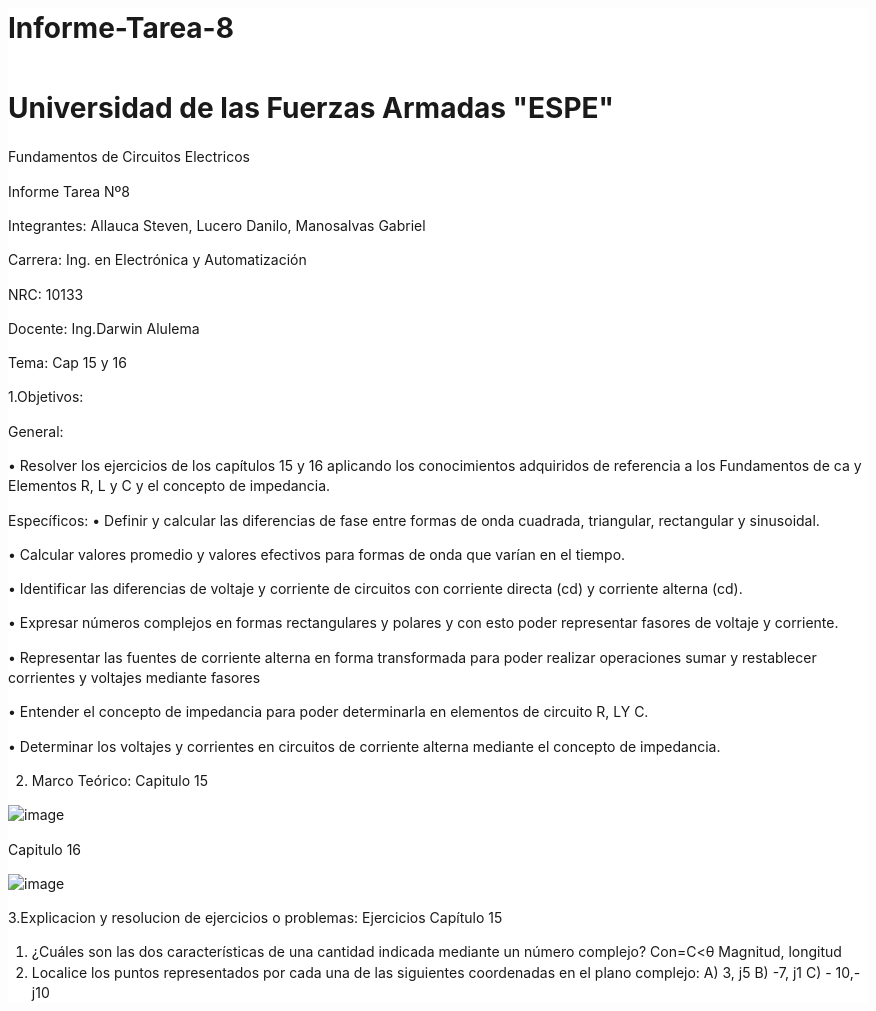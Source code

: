 # Informe-Tarea-8
# Universidad de las Fuerzas Armadas "ESPE"
Fundamentos de Circuitos Electricos

Informe Tarea Nº8

Integrantes: Allauca Steven, Lucero Danilo, Manosalvas Gabriel

Carrera: Ing. en Electrónica y Automatización

NRC: 10133

Docente: Ing.Darwin Alulema

Tema: Cap 15 y 16

1.Objetivos:

General:

• Resolver los ejercicios de los capítulos 15 y 16 aplicando los conocimientos adquiridos de referencia a los Fundamentos de ca y Elementos R, L y C y el concepto de impedancia.

Específicos: • Definir y calcular las diferencias de fase entre formas de onda cuadrada, triangular, rectangular y sinusoidal.

• Calcular valores promedio y valores efectivos para formas de onda que varían en el tiempo.

• Identificar las diferencias de voltaje y corriente de circuitos con corriente directa (cd) y corriente alterna (cd).

• Expresar números complejos en formas rectangulares y polares y con esto poder representar fasores de voltaje y corriente.

• Representar las fuentes de corriente alterna en forma transformada para poder realizar operaciones sumar y restablecer corrientes y voltajes mediante fasores

• Entender el concepto de impedancia para poder determinarla en elementos de circuito R, LY C.

• Determinar los voltajes y corrientes en circuitos de corriente alterna mediante el concepto de impedancia.

2. Marco Teórico:
Capitulo 15

![image](https://user-images.githubusercontent.com/94026628/154729587-98e265ab-befe-45ae-98ae-7721275295db.png)


Capitulo 16

![image](https://user-images.githubusercontent.com/94026628/154729621-18ca725a-4291-4c1f-8990-a37936dd949a.png)


3.Explicacion y resolucion de ejercicios o problemas:
Ejercicios Capítulo 15 

1. ¿Cuáles son las dos características de una cantidad indicada mediante un número complejo? 
Con=Ϲ<θ
Magnitud, longitud
3. Localice los puntos representados por cada una de las siguientes coordenadas en el plano complejo:
A) 3, j5                                                      B) -7, j1                                   C) - 10,- j10

